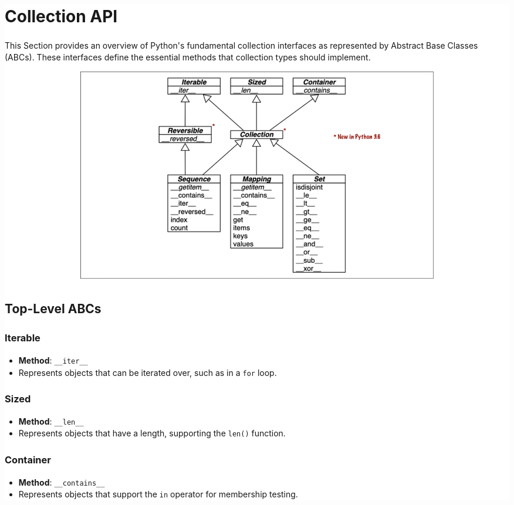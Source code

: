 # Collection API

This Section provides an overview of Python's fundamental collection interfaces as represented by Abstract Base Classes (ABCs). These interfaces define the essential methods that collection types should implement.
</br>

<p align="center">
  <img src="./Collection.PNG" width="70%" alt="Collection interface">
</p>

## Top-Level ABCs

### Iterable
- **Method**: `__iter__`
- Represents objects that can be iterated over, such as in a `for` loop.

### Sized
- **Method**: `__len__`
- Represents objects that have a length, supporting the `len()` function.

### Container
- **Method**: `__contains__`
- Represents objects that support the `in` operator for membership testing.
